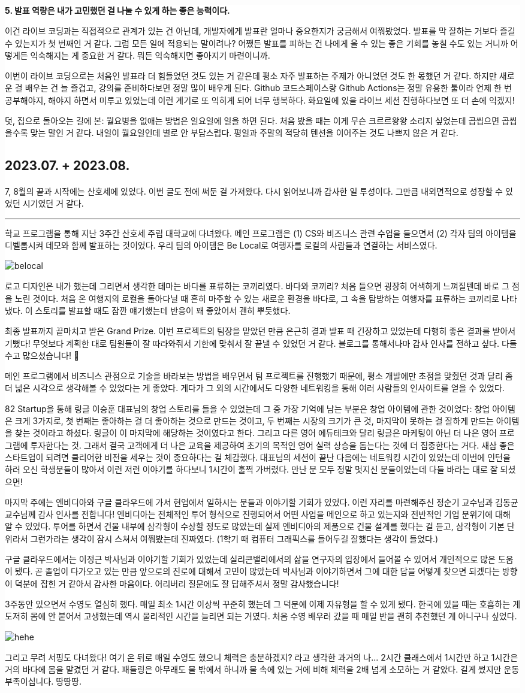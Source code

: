 **5. 발표 역량은 내가 고민했던 걸 나눌 수 있게 하는 좋은 능력이다.**

이건 라이브 코딩과는 직접적으로 관계가 있는 건 아닌데, 개발자에게 발표란 얼마나 중요한지가 궁금해서 여쭤봤었다. 발표를 막 잘하는 거보다 즐길 수 있는지가 첫 번째인 거 같다. 그럼 모든 일에 적용되는 말이려나? 어쨌든 발표를 피하는 건 나에게 올 수 있는 좋은 기회를 놓칠 수도 있는 거니까 어떻게든 익숙해지는 게 중요한 거 같다. 뭐든 익숙해지면 좋아지기 마련이니까.

이번이 라이브 코딩으로는 처음인 발표라 더 힘들었던 것도 있는 거 같은데 평소 자주 발표하는 주제가 아니었던 것도 한 몫했던 거 같다. 하지만 새로운 걸 배우는 건 늘 즐겁고, 강의를 준비하다보면 정말 많이 배우게 된다. Github 코드스페이스랑 Github Actions는 정말 유용한 툴이라 언제 한 번 공부해야지, 해야지 하면서 미루고 있었는데 이런 계기로 또 익히게 되어 너무 행복하다. 화요일에 있을 라이브 세션 진행하다보면 또 더 손에 익겠지!

덧, 집으로 돌아오는 길에 본: 월요병을 없애는 방법은 일요일에 일을 하면 된다. 처음 봤을 때는 이게 무슨 크르르왕왕 소리지 싶었는데 곱씹으면 곱씹을수록 맞는 말인 거 같다. 내일이 월요일인데 별로 안 부담스럽다. 평일과 주말의 적당히 텐션을 이어주는 것도 나쁘지 않은 거 같다.

## 2023.07. + 2023.08.

7, 8월의 끝과 시작에는 산호세에 있었다. 이번 글도 전에 써둔 걸 가져왔다. 다시 읽어보니까 감사한 일 투성이다. 그만큼 내외면적으로 성장할 수 있었던 시기였던 거 같다.

---

학교 프로그램을 통해 지난 3주간 산호세 주립 대학교에 다녀왔다. 메인 프로그램은 (1) CS와 비즈니스 관련 수업을 들으면서 (2) 각자 팀의 아이템을 디벨롭시켜 데모와 함께 발표하는 것이었다. 우리 팀의 아이템은 Be Local로 여행자를 로컬의 사람들과 연결하는 서비스였다.

![belocal](https://github.com/tula3and/tula3and.github.io/assets/62553200/e7a286ee-b621-4bcc-a437-0e9881a45568)

로고 디자인은 내가 했는데 그리면서 생각한 테마는 바다를 표류하는 코끼리였다. 바다와 코끼리? 처음 들으면 굉장히 어색하게 느껴질텐데 바로 그 점을 노린 것이다. 처음 온 여행지의 로컬을 돌아다닐 때 흔히 마주할 수 있는 새로운 환경을 바다로, 그 속을 탐방하는 여행자를 표류하는 코끼리로 나타냈다. 이 스토리를 발표할 때도 잠깐 얘기했는데 반응이 꽤 좋았어서 괜히 뿌듯했다.

최종 발표까지 끝마치고 받은 Grand Prize. 이번 프로젝트의 팀장을 맡았던 만큼 은근히 결과 발표 때 긴장하고 있었는데 다행히 좋은 결과를 받아서 기뻤다! 무엇보다 계획한 대로 팀원들이 잘 따라와줘서 기한에 맞춰서 잘 끝낼 수 있었던 거 같다. 블로그를 통해서나마 감사 인사를 전하고 싶다. 다들 수고 많으셨습니다! 🥰

메인 프로그램에서 비즈니스 관점으로 기술을 바라보는 방법을 배우면서 팀 프로젝트를 진행했기 때문에, 평소 개발에만 초점을 맞췄던 것과 달리 좀 더 넓은 시각으로 생각해볼 수 있었다는 게 좋았다. 게다가 그 외의 시간에서도 다양한 네트워킹을 통해 여러 사람들의 인사이트를 얻을 수 있었다.

82 Startup을 통해 링글 이승훈 대표님의 창업 스토리를 들을 수 있었는데 그 중 가장 기억에 남는 부분은 창업 아이템에 관한 것이었다: 창업 아이템은 크게 3가지로, 첫 번째는 좋아하는 걸 더 좋아하는 것으로 만드는 것이고, 두 번째는 시장의 크기가 큰 것, 마지막이 못하는 걸 잘하게 만드는 아이템을 찾는 것이라고 하셨다. 링글이 이 마지막에 해당하는 것이였다고 한다. 그리고 다른 영어 에듀테크와 달리 링글은 마케팅이 아닌 더 나은 영어 프로그램에 투자한다는 것. 그래서 결국 고객에게 더 나은 교육을 제공하여 초기의 목적인 영어 실력 상승을 돕는다는 것에 더 집중한다는 거다. 새삼 좋은 스타트업이 되려면 클리어한 비전을 세우는 것이 중요하다는 걸 체감했다. 대표님의 세션이 끝난 다음에는 네트워킹 시간이 있었는데 이번에 인턴을 하러 오신 학생분들이 많아서 이런 저런 이야기를 하다보니 1시간이 훌쩍 가버렸다. 만난 분 모두 정말 멋지신 분들이었는데 다들 바라는 대로 잘 되셨으면!

마지막 주에는 엔비디아와 구글 클라우드에 가서 현업에서 일하시는 분들과 이야기할 기회가 있었다. 이런 자리를 마련해주신 정순기 교수님과 김동균 교수님께 감사 인사를 전합니다! 엔비디아는 전체적인 투어 형식으로 진행되어서 어떤 사업을 메인으로 하고 있는지와 전반적인 기업 분위기에 대해 알 수 있었다. 투어를 하면서 건물 내부에 삼각형이 수상할 정도로 많았는데 실제 엔비디아의 제품으로 건물 설계를 했다는 걸 듣고, 삼각형이 기본 단위라서 그런가라는 생각이 잠시 스쳐서 여쭤봤는데 진짜였다. (1학기 때 컴퓨터 그래픽스를 들어두길 잘했다는 생각이 들었다.)

구글 클라우드에서는 이정근 박사님과 이야기할 기회가 있었는데 실리콘밸리에서의 삶을 연구자의 입장에서 들어볼 수 있어서 개인적으로 많은 도움이 됐다. 곧 졸업이 다가오고 있는 만큼 앞으로의 진로에 대해서 고민이 많았는데 박사님과 이야기하면서 그에 대한 답을 어떻게 찾으면 되겠다는 방향이 덕분에 잡힌 거 같아서 감사한 마음이다. 어리버리 질문에도 잘 답해주셔서 정말 감사했습니다! 

3주동안 있으면서 수영도 열심히 했다. 매일 최소 1시간 이상씩 꾸준히 했는데 그 덕분에 이제 자유형을 할 수 있게 됐다. 한국에 있을 때는 호흡하는 게 도저히 몸에 안 붙어서 고생했는데 역시 물리적인 시간을 늘리면 되는 거였다. 처음 수영 배우러 갔을 때 매일 반을 괜히 추천했던 게 아니구나 싶었다.

![hehe](https://github.com/tula3and/tula3and.github.io/assets/62553200/a568e2f7-9367-450a-9c26-84a2aa1b54ea)

그리고 무려 서핑도 다녀왔다! 여기 온 뒤로 매일 수영도 했으니 체력은 충분하겠지? 라고 생각한 과거의 나... 2시간 클래스에서 1시간만 하고 1시간은 거의 바다에 몸을 맡겼던 거 같다. 패들링은 아무래도 물 밖에서 하니까 물 속에 있는 거에 비해 체력을 2배 넘게 소모하는 거 같았다. 길게 썼지만 운동 부족이십니다. 땅땅땅.
